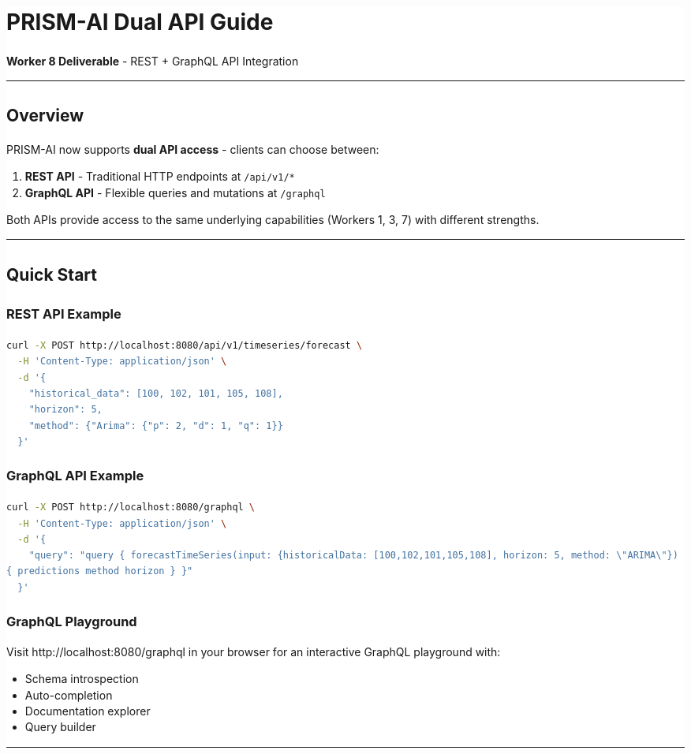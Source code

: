 # PRISM-AI Dual API Guide

**Worker 8 Deliverable** - REST + GraphQL API Integration

---

## Overview

PRISM-AI now supports **dual API access** - clients can choose between:

1. **REST API** - Traditional HTTP endpoints at `/api/v1/*`
2. **GraphQL API** - Flexible queries and mutations at `/graphql`

Both APIs provide access to the same underlying capabilities (Workers 1, 3, 7) with different strengths.

---

## Quick Start

### REST API Example

```bash
curl -X POST http://localhost:8080/api/v1/timeseries/forecast \
  -H 'Content-Type: application/json' \
  -d '{
    "historical_data": [100, 102, 101, 105, 108],
    "horizon": 5,
    "method": {"Arima": {"p": 2, "d": 1, "q": 1}}
  }'
```

### GraphQL API Example

```bash
curl -X POST http://localhost:8080/graphql \
  -H 'Content-Type: application/json' \
  -d '{
    "query": "query { forecastTimeSeries(input: {historicalData: [100,102,101,105,108], horizon: 5, method: \"ARIMA\"}) { predictions method horizon } }"
  }'
```

### GraphQL Playground

Visit http://localhost:8080/graphql in your browser for an interactive GraphQL playground with:
- Schema introspection
- Auto-completion
- Documentation explorer
- Query builder

---
